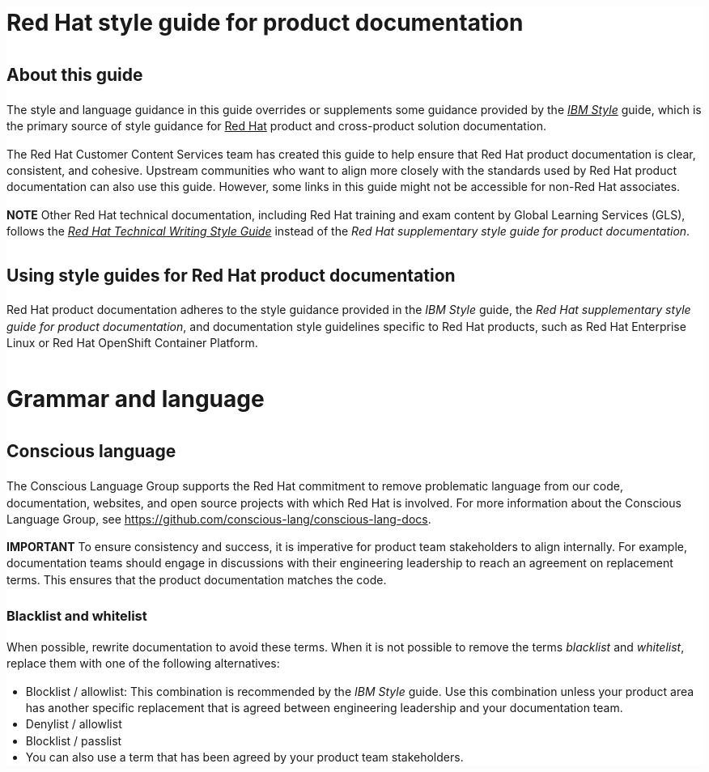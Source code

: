 # Red Hat style guide for product documentation

## About this guide

The style and language guidance in this guide overrides or supplements some guidance provided by the [_IBM Style_](https://www.ibm.com/docs/en/ibm-style) guide, which is the primary source of style guidance for [Red Hat](https://www.redhat.com/) product and cross-product solution documentation.

The Red Hat Customer Content Services team has created this guide to help ensure that Red Hat product documentation is clear, consistent, and cohesive. Upstream communities who want to align more closely with the standards used by Red Hat product documentation can also use this guide. However, some links in this guide might not be accessible for non-Red Hat associates.

**NOTE**
Other Red Hat technical documentation, including Red Hat training and exam content by Global Learning Services (GLS), follows the [_Red Hat Technical Writing Style Guide_](https://stylepedia.net/) instead of the _Red Hat supplementary style guide for product documentation_.

## Using style guides for Red Hat product documentation

Red Hat product documentation adheres to the style guidance provided in the _IBM Style_ guide, the _Red Hat supplementary style guide for product documentation_, and documentation style guidelines specific to Red Hat products, such as Red Hat Enterprise Linux or Red Hat OpenShift Container Platform.

# Grammar and language

## Conscious language

The Conscious Language Group supports the Red Hat commitment to remove problematic language from our code, documentation, websites, and open source projects with which Red Hat is involved.
For more information about the Conscious Language Group, see https://github.com/conscious-lang/conscious-lang-docs.

**IMPORTANT**
To ensure consistency and success, it is imperative for product team stakeholders to align internally. For example, documentation teams should engage in discussions with their engineering leadership to reach an agreement on replacement terms. This ensures that the product documentation matches the code.

### Blacklist and whitelist

When possible, rewrite documentation to avoid these terms.
When it is not possible to remove the terms _blacklist_ and _whitelist_, replace them with one of the following alternatives:

* Blocklist / allowlist: This combination is recommended by the _IBM Style_ guide. Use this combination unless your product area has another specific replacement that is agreed between engineering leadership and your documentation team.
* Denylist / allowlist
* Blocklist / passlist
* You can also use a term that has been agreed by your product team stakeholders.
